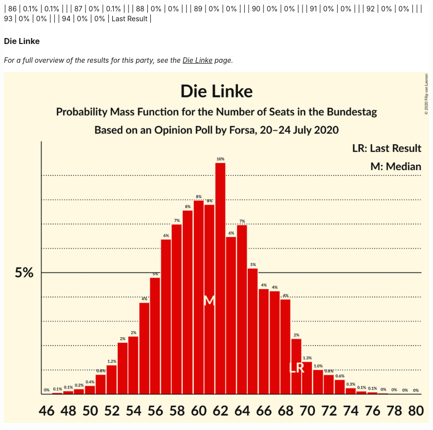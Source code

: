 | 86 | 0.1% | 0.1% |  |
| 87 | 0% | 0.1% |  |
| 88 | 0% | 0% |  |
| 89 | 0% | 0% |  |
| 90 | 0% | 0% |  |
| 91 | 0% | 0% |  |
| 92 | 0% | 0% |  |
| 93 | 0% | 0% |  |
| 94 | 0% | 0% | Last Result |

### Die Linke

*For a full overview of the results for this party, see the [Die Linke](party-dielinke.html) page.*

![Graph with seats probability mass function not yet produced](2020-07-24-Forsa-seats-pmf-dielinke.png "Seats Probability Mass Function")
